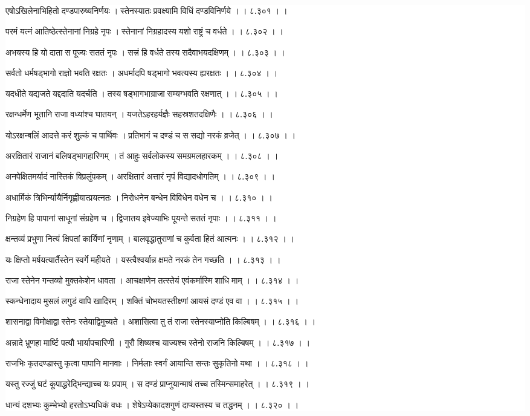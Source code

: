 एषोऽखिलेनाभिहितो दण्डपारुष्यनिर्णयः ।
स्तेनस्यातः प्रवक्ष्यामि विधिं दण्डविनिर्णये । । ८.३०१ । ।

परमं यत्नं आतिष्ठेत्स्तेनानां निग्रहे नृपः ।
स्तेनानां निग्रहादस्य यशो राष्ट्रं च वर्धते । । ८.३०२ । ।

अभयस्य हि यो दाता स पूज्यः सततं नृपः ।
सत्त्रं हि वर्धते तस्य सदैवाभयदक्षिणम् । । ८.३०३ । ।

सर्वतो धर्मषड्भागो राज्ञो भवति रक्षतः ।
अधर्मादपि षड्भागो भवत्यस्य ह्यरक्षतः । । ८.३०४ । ।

यदधीते यद्यजते यद्ददाति यदर्चति ।
तस्य षड्भागभाग्राजा सम्यग्भवति रक्षणात् । । ८.३०५ । ।

रक्षन्धर्मेण भूतानि राजा वध्यांश्च घातयन् ।
यजतेऽहरहर्यज्ञैः सहस्रशतदक्षिणैः । । ८.३०६ । ।

योऽरक्षन्बलिं आदत्ते करं शुल्कं च पार्थिवः ।
प्रतिभागं च दण्डं च स सद्यो नरकं व्रजेत् । । ८.३०७ । ।

अरक्षितारं राजानं बलिषड्भागहारिणम् ।
तं आहुः सर्वलोकस्य समग्रमलहारकम् । । ८.३०८ । ।

अनपेक्षितमर्यादं नास्तिकं विप्रलुंपकम् ।
अरक्षितारं अत्तारं नृपं विद्यादधोगतिम् । । ८.३०९ । ।

अधार्मिकं त्रिभिर्न्यायैर्निगृह्णीयात्प्रयत्नतः ।
निरोधनेन बन्धेन विविधेन वधेन च । । ८.३१० । ।

निग्रहेण हि पापानां साधूनां संग्रहेण च ।
द्विजातय इवेज्याभिः पूयन्ते सततं नृपाः । । ८.३११ । ।

क्षन्तव्यं प्रभुणा नित्यं क्षिपतां कार्यिणां नृणाम् ।
बालवृद्धातुराणां च कुर्वता हितं आत्मनः । । ८.३१२ । ।

यः क्षिप्तो मर्षयत्यार्तैस्तेन स्वर्गे महीयते ।
यस्त्वैश्वर्यान्न क्षमते नरकं तेन गच्छति । । ८.३१३ । ।

राजा स्तेनेन गन्तव्यो मुक्तकेशेन धावता ।
आचक्षाणेन तत्स्तेयं एवंकर्मास्मि शाधि माम् । । ८.३१४ । ।

स्कन्धेनादाय मुसलं लगुडं वापि खादिरम् ।
शक्तिं चोभयतस्तीक्ष्णां आयसं दण्डं एव वा । । ८.३१५ । ।

शासनाद्वा विमोक्षाद्वा स्तेनः स्तेयाद्विमुच्यते ।
अशासित्वा तु तं राजा स्तेनस्याप्नोति किल्बिषम् । । ८.३१६ । ।

अन्नादे भ्रूणहा मार्ष्टि पत्यौ भार्यापचारिणी ।
गुरौ शिष्यश्च याज्यश्च स्तेनो राजनि किल्बिषम् । । ८.३१७ । ।

राजभिः कृतदण्डास्तु कृत्वा पापानि मानवाः ।
निर्मलाः स्वर्गं आयान्ति सन्तः सुकृतिनो यथा । । ८.३१८ । ।

यस्तु रज्जुं घटं कूपाद्धरेद्भिन्द्याच्च यः प्रपाम् ।
स दण्डं प्राप्नुयान्माषं तच्च तस्मिन्समाहरेत् । । ८.३१९ । ।

धान्यं दशभ्यः कुम्भेभ्यो हरतोऽभ्यधिकं वधः ।
शेषेऽप्येकादशगुणं दाप्यस्तस्य च तद्धनम् । । ८.३२० । ।
